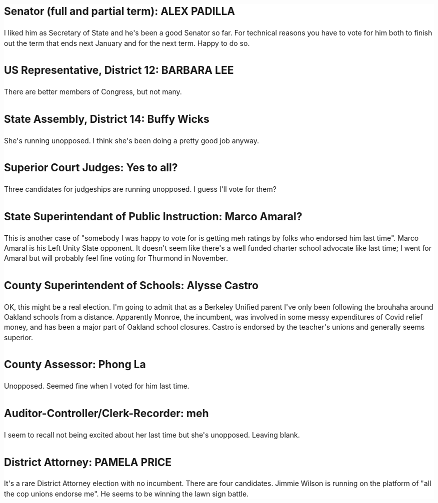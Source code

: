 
## Senator (full and partial term): ALEX PADILLA

I liked him as Secretary of State and he's been a good Senator so far. For technical reasons you have to vote for him both to finish out the term that ends next January and for the next term.  Happy to do so.


## US Representative, District 12: BARBARA LEE

There are better members of Congress, but not many.


## State Assembly, District 14: Buffy Wicks

She's running unopposed. I think she's been doing a pretty good job anyway.


## Superior Court Judges: Yes to all?

Three candidates for judgeships are running unopposed. I guess I'll vote for them?


## State Superintendant of Public Instruction: Marco Amaral?

This is another case of "somebody I was happy to vote for is getting meh ratings by folks who endorsed him last time". Marco Amaral is his Left Unity Slate opponent. It doesn't seem like there's a well funded charter school advocate like last time; I went for Amaral but will probably feel fine voting for Thurmond in November.

## County Superintendent of Schools: Alysse Castro

OK, this might be a real election. I'm going to admit that as a Berkeley Unified parent I've only been following the brouhaha around Oakland schools from a distance. Apparently Monroe, the incumbent, was involved in some messy expenditures of Covid relief money, and has been a major part of Oakland school closures. Castro is endorsed by the teacher's unions and generally seems superior.

## County Assessor: Phong La

Unopposed. Seemed fine when I voted for him last time.

## Auditor-Controller/Clerk-Recorder: meh

I seem to recall not being excited about her last time but she's unopposed. Leaving blank.

## District Attorney: PAMELA PRICE

It's a rare District Attorney election with no incumbent. There are four candidates. Jimmie Wilson is running on the platform of "all the cop unions endorse me". He seems to be winning the lawn sign battle.
